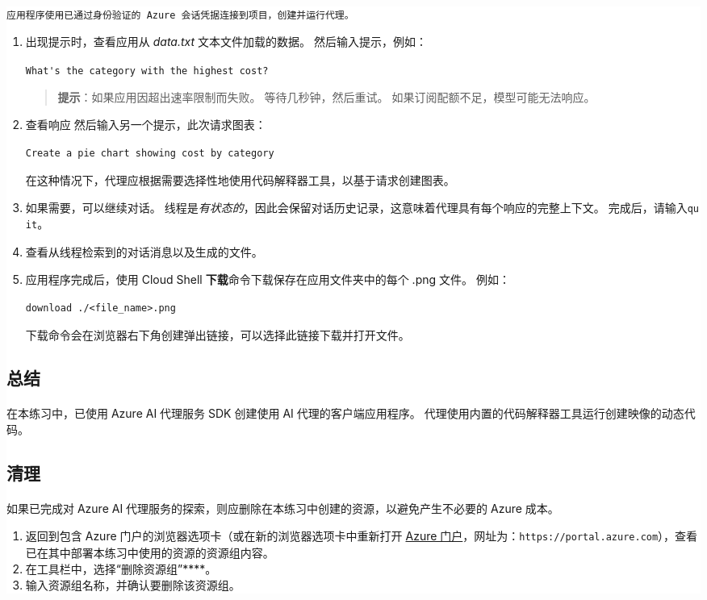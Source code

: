     应用程序使用已通过身份验证的 Azure 会话凭据连接到项目，创建并运行代理。

1. 出现提示时，查看应用从 *data.txt* 文本文件加载的数据。 然后输入提示，例如：

    ```
   What's the category with the highest cost?
    ```

    > **提示**：如果应用因超出速率限制而失败。 等待几秒钟，然后重试。 如果订阅配额不足，模型可能无法响应。

1. 查看响应 然后输入另一个提示，此次请求图表：

    ```
   Create a pie chart showing cost by category
    ```

    在这种情况下，代理应根据需要选择性地使用代码解释器工具，以基于请求创建图表。

1. 如果需要，可以继续对话。 线程是*有状态的*，因此会保留对话历史记录，这意味着代理具有每个响应的完整上下文。 完成后，请输入`quit`。
1. 查看从线程检索到的对话消息以及生成的文件。

1. 应用程序完成后，使用 Cloud Shell **下载**命令下载保存在应用文件夹中的每个 .png 文件。 例如：

    ```
   download ./<file_name>.png
    ```

    下载命令会在浏览器右下角创建弹出链接，可以选择此链接下载并打开文件。

## 总结

在本练习中，已使用 Azure AI 代理服务 SDK 创建使用 AI 代理的客户端应用程序。 代理使用内置的代码解释器工具运行创建映像的动态代码。

## 清理

如果已完成对 Azure AI 代理服务的探索，则应删除在本练习中创建的资源，以避免产生不必要的 Azure 成本。

1. 返回到包含 Azure 门户的浏览器选项卡（或在新的浏览器选项卡中重新打开 [Azure 门户](https://portal.azure.com)，网址为：`https://portal.azure.com`），查看已在其中部署本练习中使用的资源的资源组内容。
1. 在工具栏中，选择“删除资源组”****。
1. 输入资源组名称，并确认要删除该资源组。
